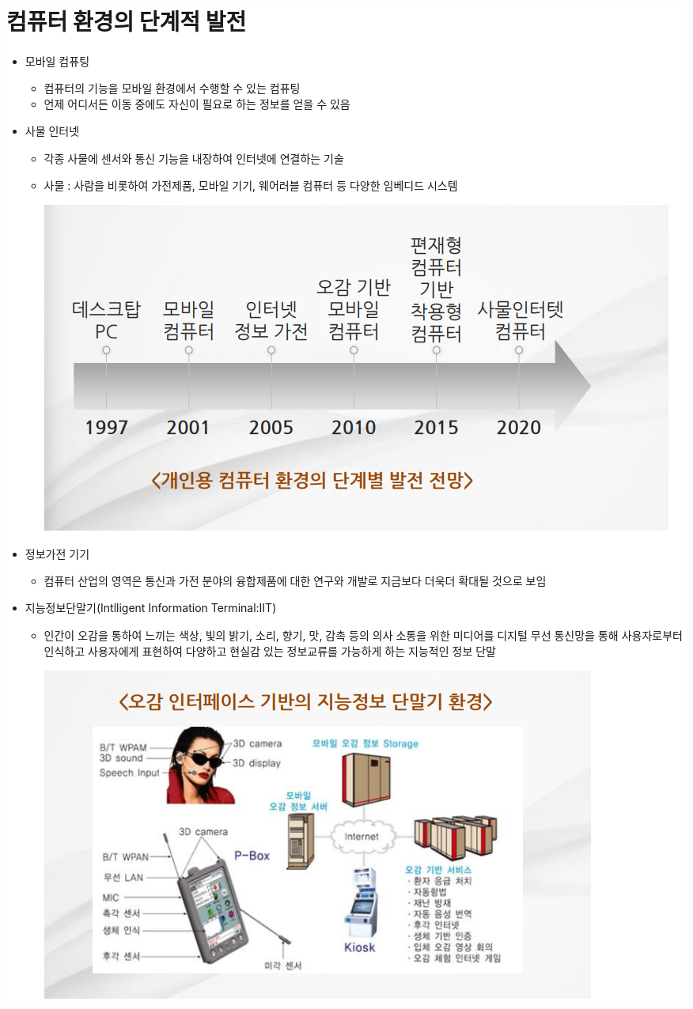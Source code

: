 # 컴퓨터 환경의 단계적 발전

- 모바일 컴퓨팅
    - 컴퓨터의 기능을 모바일 환경에서 수행할 수 있는 컴퓨팅
    - 언제 어디서든 이동 중에도 자신이 필요로 하는 정보를 얻을 수 있음
- 사물 인터넷
    - 각종 사물에 센서와 통신 기능을 내장하여 인터넷에 연결하는 기술
    - 사물 : 사람을 비롯하여 가전제품, 모바일 기기, 웨어러블 컴퓨터 등 다양한 임베디드 시스템
        
        ![Untitled](컴퓨터개론(1)/Untitled%206.png)
        
- 정보가전 기기
    - 컴퓨터 산업의 영역은 통신과 가전 분야의 융합제품에 대한 연구와 개발로 지금보다 더욱더 확대될 것으로 보임
- 지능정보단말기(Intlligent Information Terminal:IIT)
    - 인간이 오감을 통하여 느끼는 색상, 빛의 밝기, 소리, 향기, 맛, 감촉 등의 의사 소통을 위한 미디어를 디지털 무선 통신망을 통해 사용자로부터 인식하고 사용자에게 표현하여 다양하고 현실감 있는 정보교류를 가능하게 하는 지능적인 정보 단말
        
        ![Untitled](컴퓨터개론(1)/Untitled%207.png)
        